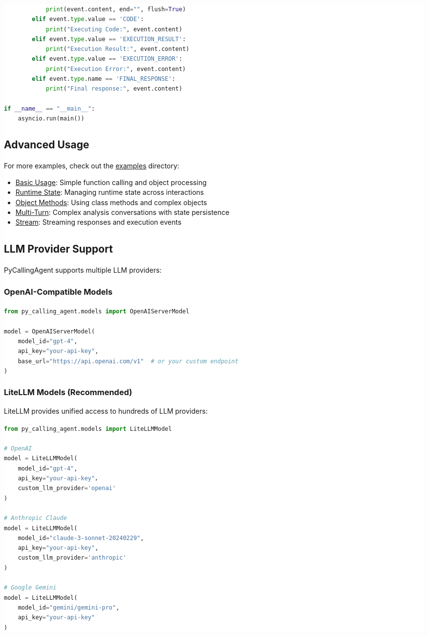 ```python
            print(event.content, end="", flush=True)
        elif event.type.value == 'CODE':
            print("Executing Code:", event.content)
        elif event.type.value == 'EXECUTION_RESULT':
            print("Execution Result:", event.content)
        elif event.type.value == 'EXECUTION_ERROR':
            print("Execution Error:", event.content)
        elif event.type.name == 'FINAL_RESPONSE':
            print("Final response:", event.content)

if __name__ == "__main__":
    asyncio.run(main())
```

## Advanced Usage

For more examples, check out the [examples](examples) directory:

- [Basic Usage](examples/basic_usage.py): Simple function calling and object processing
- [Runtime State](examples/runtime_state.py): Managing runtime state across interactions
- [Object Methods](examples/object_methods.py): Using class methods and complex objects
- [Multi-Turn](examples/multi_turn.py): Complex analysis conversations with state persistence
- [Stream](examples/stream.py): Streaming responses and execution events

## LLM Provider Support

PyCallingAgent supports multiple LLM providers:

### OpenAI-Compatible Models
```python
from py_calling_agent.models import OpenAIServerModel

model = OpenAIServerModel(
    model_id="gpt-4",
    api_key="your-api-key",
    base_url="https://api.openai.com/v1"  # or your custom endpoint
)
```

### LiteLLM Models (Recommended)
LiteLLM provides unified access to hundreds of LLM providers:

```python
from py_calling_agent.models import LiteLLMModel

# OpenAI
model = LiteLLMModel(
    model_id="gpt-4",
    api_key="your-api-key"，
    custom_llm_provider='openai'
)

# Anthropic Claude
model = LiteLLMModel(
    model_id="claude-3-sonnet-20240229",
    api_key="your-api-key",
    custom_llm_provider='anthropic' 
)

# Google Gemini
model = LiteLLMModel(
    model_id="gemini/gemini-pro",
    api_key="your-api-key"
)
```